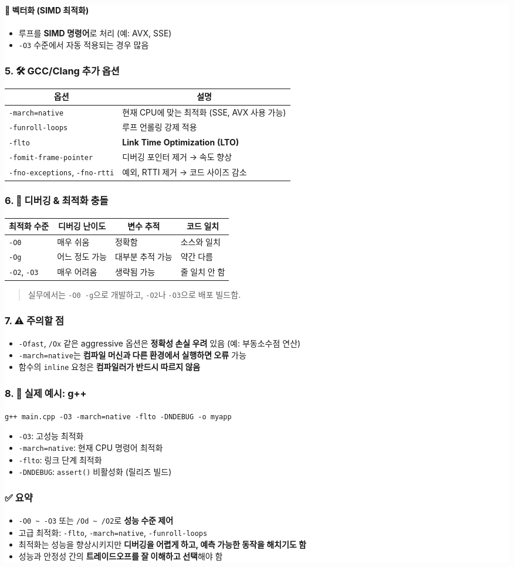 #### 🧬 벡터화 (SIMD 최적화)

- 루프를 **SIMD 명령어**로 처리 (예: AVX, SSE)
- `-O3` 수준에서 자동 적용되는 경우 많음

### 5. 🛠 GCC/Clang 추가 옵션

| 옵션                           | 설명                                        |
| ------------------------------ | ------------------------------------------- |
| `-march=native`                | 현재 CPU에 맞는 최적화 (SSE, AVX 사용 가능) |
| `-funroll-loops`               | 루프 언롤링 강제 적용                       |
| `-flto`                        | **Link Time Optimization (LTO)**            |
| `-fomit-frame-pointer`         | 디버깅 포인터 제거 → 속도 향상              |
| `-fno-exceptions`, `-fno-rtti` | 예외, RTTI 제거 → 코드 사이즈 감소          |

### 6. 🧪 디버깅 & 최적화 충돌

| 최적화 수준  | 디버깅 난이도  | 변수 추적        | 코드 일치     |
| ------------ | -------------- | ---------------- | ------------- |
| `-O0`        | 매우 쉬움      | 정확함           | 소스와 일치   |
| `-Og`        | 어느 정도 가능 | 대부분 추적 가능 | 약간 다름     |
| `-O2`, `-O3` | 매우 어려움    | 생략됨 가능      | 줄 일치 안 함 |

> 실무에서는 `-O0 -g`으로 개발하고, `-O2`나 `-O3`으로 배포 빌드함.

### 7. ⚠️ 주의할 점

- `-Ofast`, `/Ox` 같은 aggressive 옵션은 **정확성 손실 우려** 있음 (예: 부동소수점 연산)
- `-march=native`는 **컴파일 머신과 다른 환경에서 실행하면 오류** 가능
- 함수의 `inline` 요청은 **컴파일러가 반드시 따르지 않음**

### 8. 📎 실제 예시: g++

```
g++ main.cpp -O3 -march=native -flto -DNDEBUG -o myapp
```

- `-O3`: 고성능 최적화
- `-march=native`: 현재 CPU 명령어 최적화
- `-flto`: 링크 단계 최적화
- `-DNDEBUG`: `assert()` 비활성화 (릴리즈 빌드)

### ✅ 요약

- `-O0 ~ -O3` 또는 `/Od ~ /O2`로 **성능 수준 제어**
- 고급 최적화: `-flto`, `-march=native`, `-funroll-loops`
- 최적화는 성능을 향상시키지만 **디버깅을 어렵게 하고, 예측 가능한 동작을 해치기도 함**
- 성능과 안정성 간의 **트레이드오프를 잘 이해하고 선택**해야 함